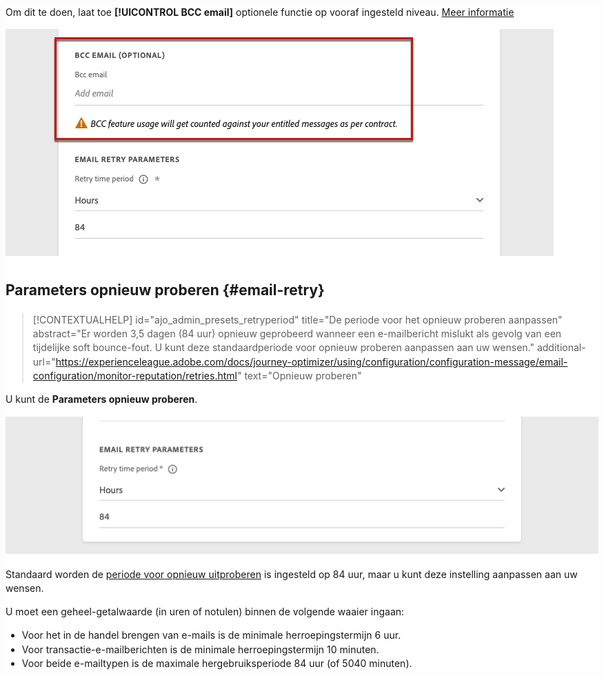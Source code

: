 Om dit te doen, laat toe **[!UICONTROL BCC email]** optionele functie op vooraf ingesteld niveau. [Meer informatie](bcc-email.md)

![](assets/preset-bcc.png)

## Parameters opnieuw proberen {#email-retry}

>[!CONTEXTUALHELP]
>id="ajo_admin_presets_retryperiod"
>title="De periode voor het opnieuw proberen aanpassen"
>abstract="Er worden 3,5 dagen (84 uur) opnieuw geprobeerd wanneer een e-mailbericht mislukt als gevolg van een tijdelijke soft bounce-fout. U kunt deze standaardperiode voor opnieuw proberen aanpassen aan uw wensen."
>additional-url="https://experienceleague.adobe.com/docs/journey-optimizer/using/configuration/configuration-message/email-configuration/monitor-reputation/retries.html" text="Opnieuw proberen"

U kunt de **Parameters opnieuw proberen**.

![](assets/preset-retry-parameters.png)

Standaard worden de [periode voor opnieuw uitproberen](retries.md#retry-duration) is ingesteld op 84 uur, maar u kunt deze instelling aanpassen aan uw wensen.

U moet een geheel-getalwaarde (in uren of notulen) binnen de volgende waaier ingaan:

* Voor het in de handel brengen van e-mails is de minimale herroepingstermijn 6 uur.
* Voor transactie-e-mailberichten is de minimale herroepingstermijn 10 minuten.
* Voor beide e-mailtypen is de maximale hergebruiksperiode 84 uur (of 5040 minuten).
